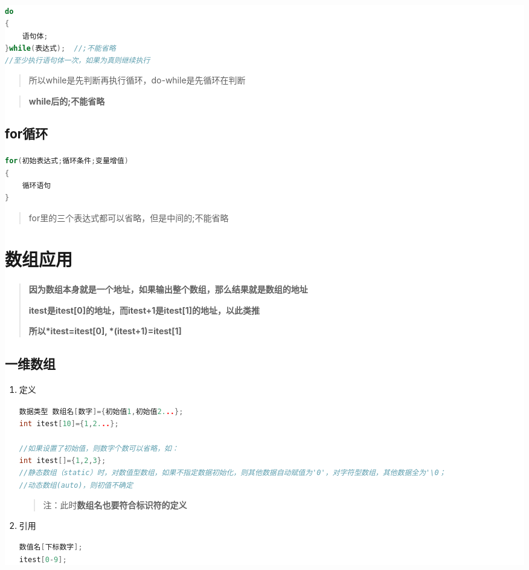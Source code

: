 ```c
do
{
    语句体;
}while(表达式);  //;不能省略
//至少执行语句体一次，如果为真则继续执行
```

> 所以while是先判断再执行循环，do-while是先循环在判断

> **while后的;不能省略**

## for循环

```c
for(初始表达式;循环条件;变量增值)
{
    循环语句
}
```

> for里的三个表达式都可以省略，但是中间的;不能省略



# 数组应用

> **因为数组本身就是一个地址，如果输出整个数组，那么结果就是数组的地址**
>
> **itest是itest[0]的地址，而itest+1是itest[1]的地址，以此类推**
>
> **所以*itest=itest[0],     \*(itest+1)=itest[1]**

## 一维数组

1. 定义

   ```c
   数据类型 数组名[数字]={初始值1,初始值2...};
   int itest[10]={1,2...};
   
   //如果设置了初始值，则数字个数可以省略，如：
   int itest[]={1,2,3};
   //静态数组（static）时，对数值型数组，如果不指定数据初始化，则其他数据自动赋值为'0'，对字符型数组，其他数据全为'\0；
   //动态数组(auto)，则初值不确定
   ```

   > 注：此时**数组名也要符合标识符的定义**

2. 引用

   ```c
   数值名[下标数字];
   itest[0-9];
   ```
